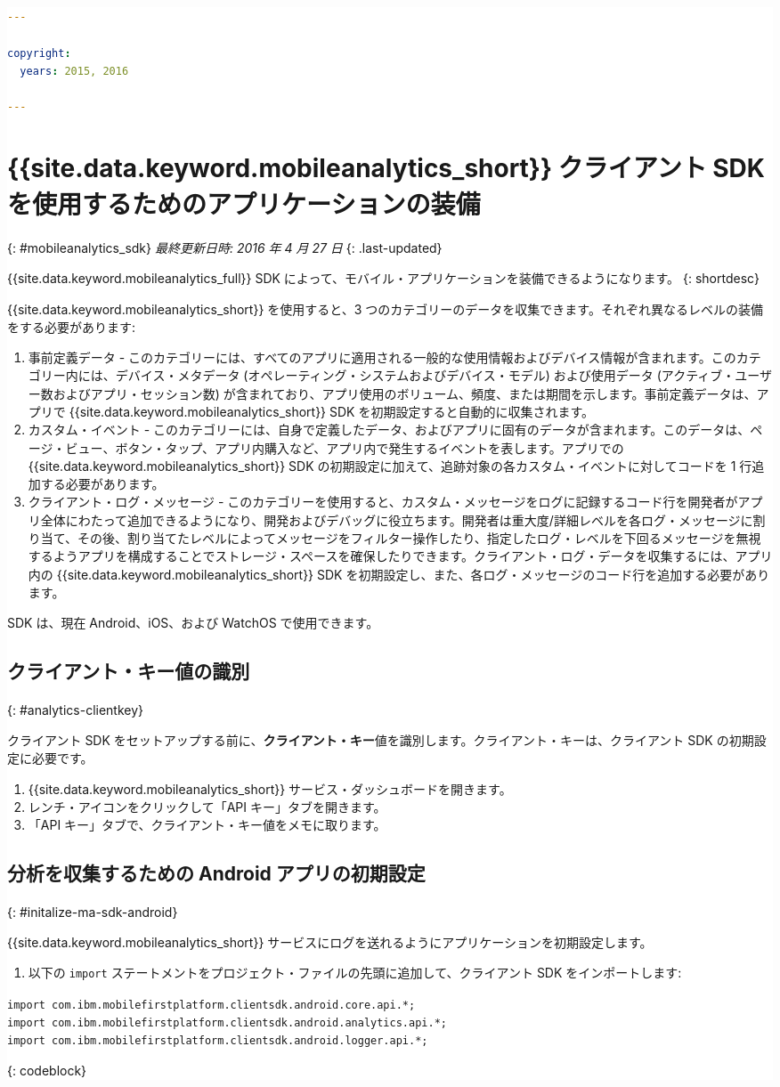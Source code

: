 ```yaml
---

copyright:
  years: 2015, 2016

---
```


# {{site.data.keyword.mobileanalytics_short}} クライアント SDK を使用するためのアプリケーションの装備
{: #mobileanalytics_sdk}
*最終更新日時: 2016 年 4 月 27 日*
{: .last-updated}

{{site.data.keyword.mobileanalytics_full}} SDK によって、モバイル・アプリケーションを装備できるようになります。
{: shortdesc}

{{site.data.keyword.mobileanalytics_short}} を使用すると、3 つのカテゴリーのデータを収集できます。それぞれ異なるレベルの装備をする必要があります:

1.  事前定義データ - このカテゴリーには、すべてのアプリに適用される一般的な使用情報およびデバイス情報が含まれます。このカテゴリー内には、デバイス・メタデータ (オペレーティング・システムおよびデバイス・モデル) および使用データ (アクティブ・ユーザー数およびアプリ・セッション数) が含まれており、アプリ使用のボリューム、頻度、または期間を示します。事前定義データは、アプリで {{site.data.keyword.mobileanalytics_short}} SDK を初期設定すると自動的に収集されます。
2. カスタム・イベント - このカテゴリーには、自身で定義したデータ、およびアプリに固有のデータが含まれます。このデータは、ページ・ビュー、ボタン・タップ、アプリ内購入など、アプリ内で発生するイベントを表します。アプリでの {{site.data.keyword.mobileanalytics_short}} SDK の初期設定に加えて、追跡対象の各カスタム・イベントに対してコードを 1 行追加する必要があります。
3. クライアント・ログ・メッセージ - このカテゴリーを使用すると、カスタム・メッセージをログに記録するコード行を開発者がアプリ全体にわたって追加できるようになり、開発およびデバッグに役立ちます。開発者は重大度/詳細レベルを各ログ・メッセージに割り当て、その後、割り当てたレベルによってメッセージをフィルター操作したり、指定したログ・レベルを下回るメッセージを無視するようアプリを構成することでストレージ・スペースを確保したりできます。クライアント・ログ・データを収集するには、アプリ内の {{site.data.keyword.mobileanalytics_short}} SDK を初期設定し、また、各ログ・メッセージのコード行を追加する必要があります。

SDK は、現在 Android、iOS、および WatchOS で使用できます。

## クライアント・キー値の識別
{: #analytics-clientkey}

クライアント SDK をセットアップする前に、**クライアント・キー**値を識別します。クライアント・キーは、クライアント SDK の初期設定に必要です。
1. {{site.data.keyword.mobileanalytics_short}} サービス・ダッシュボードを開きます。
2. レンチ・アイコンをクリックして「API キー」タブを開きます。
3. 「API キー」タブで、クライアント・キー値をメモに取ります。


## 分析を収集するための Android アプリの初期設定
{: #initalize-ma-sdk-android}

{{site.data.keyword.mobileanalytics_short}} サービスにログを送れるようにアプリケーションを初期設定します。

1. 以下の `import` ステートメントをプロジェクト・ファイルの先頭に追加して、クライアント SDK をインポートします:

  ```
  import com.ibm.mobilefirstplatform.clientsdk.android.core.api.*;
import com.ibm.mobilefirstplatform.clientsdk.android.analytics.api.*;
import com.ibm.mobilefirstplatform.clientsdk.android.logger.api.*;
  ```
  {: codeblock}
